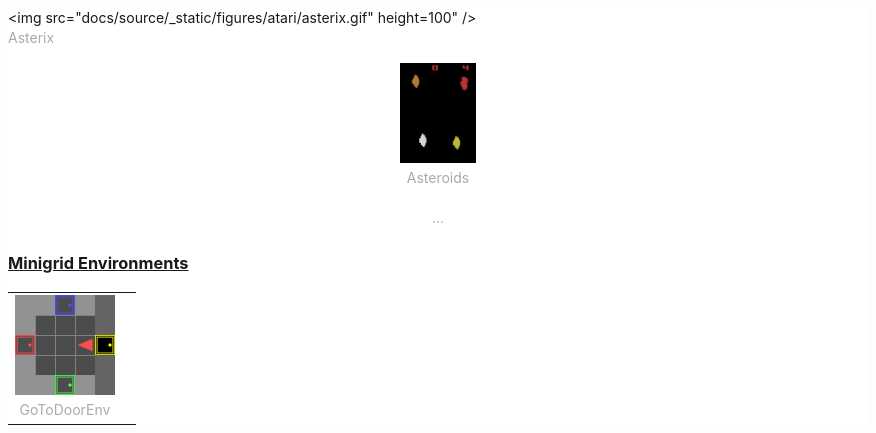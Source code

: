 <img src="docs/source/_static/figures/atari/asterix.gif" height=100" /> <br/> <font color="AAAAAA">Asterix</font>
</center> </td>
<td> <center>
<img src="docs/source/_static/figures/atari/asteroids.gif" height=100" /> <br/> <font color="AAAAAA">Asteroids</font>
</center> </td>
<td> <center>
<br/> <font color="AAAAAA">...</font>
</center> </td>
</tr>
</table>

### [Minigrid Environments](https://xuance.readthedocs.io/en/latest/documents/api/environments/single_agent_env/minigrid.html)

<table rules="none" align="center"><tr>
<td> <center>
<img src="docs/source/_static/figures/minigrid/GoToDoorEnv.gif" height=100" /><br/><font color="AAAAAA">GoToDoorEnv</font>
</center></td>
<td> <center>